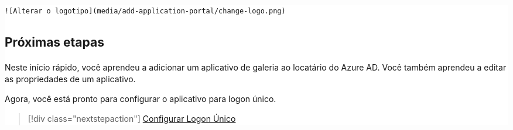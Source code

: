     ![Alterar o logotipo](media/add-application-portal/change-logo.png)


## <a name="next-steps"></a>Próximas etapas

Neste início rápido, você aprendeu a adicionar um aplicativo de galeria ao locatário do Azure AD. Você também aprendeu a editar as propriedades de um aplicativo. 

Agora, você está pronto para configurar o aplicativo para logon único. 

> [!div class="nextstepaction"]
> [Configurar Logon Único](configure-single-sign-on-portal.md)


